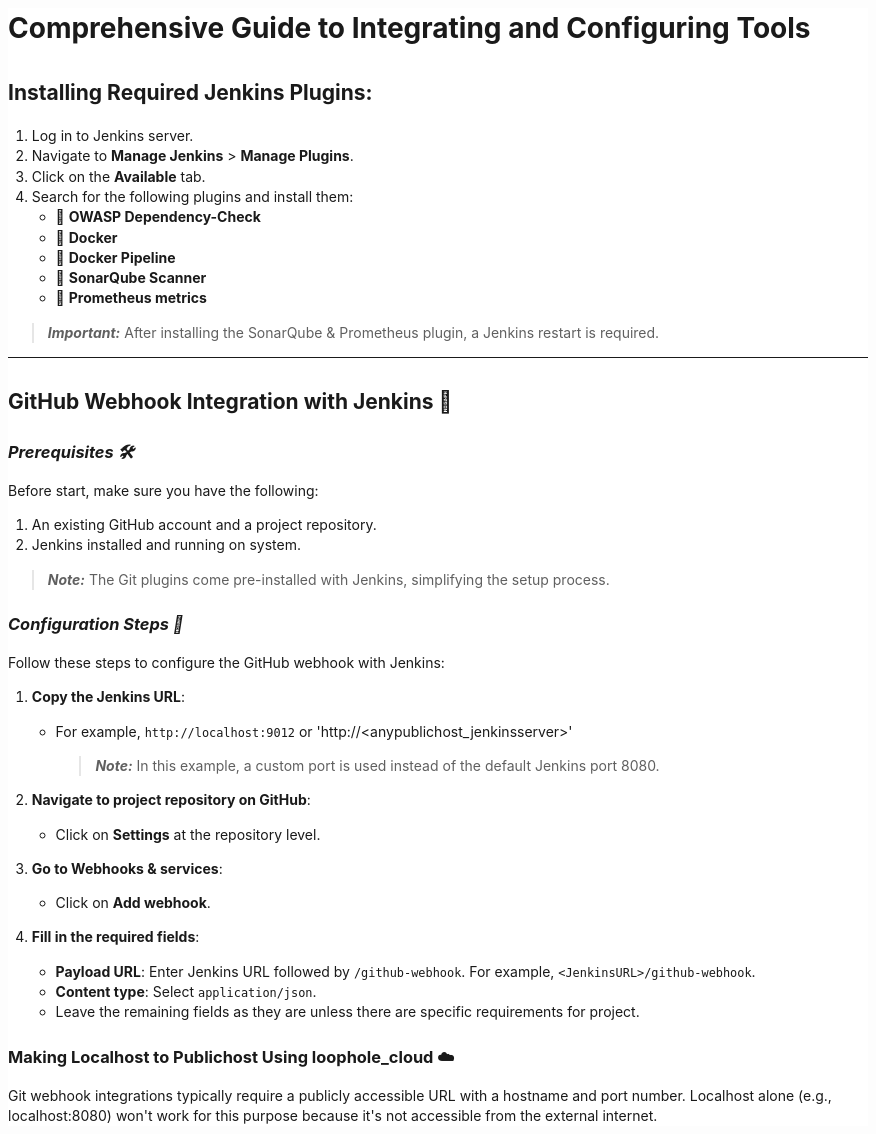 # **Comprehensive Guide to Integrating and Configuring Tools**

## **Installing Required Jenkins Plugins:**

1. Log in to Jenkins server.
2. Navigate to **Manage Jenkins** > **Manage Plugins**.
3. Click on the **Available** tab.
4. Search for the following plugins and install them:
   - :mag_right: **OWASP Dependency-Check**
   - :whale: **Docker**
   - :whale: **Docker Pipeline**
   - :mag_right: **SonarQube Scanner**
   - :mag_right: **Prometheus metrics**

>***Important:*** After installing the SonarQube & Prometheus plugin, a Jenkins restart is required.

---

## **GitHub Webhook Integration with Jenkins 🚀**

### ***Prerequisites 🛠️***

Before start, make sure you have the following:

1. An existing GitHub account and a project repository.
2. Jenkins installed and running on system.

>***Note:*** The Git plugins come pre-installed with Jenkins, simplifying the setup process.

### ***Configuration Steps 🔧***

Follow these steps to configure the GitHub webhook with Jenkins:

1. **Copy the Jenkins URL**:
   - For example, `http://localhost:9012` or 'http://<anypublichost_jenkinsserver>' 
     >***Note:*** In this example, a custom port is used instead of the default Jenkins port 8080.

2. **Navigate to project repository on GitHub**:
   - Click on **Settings** at the repository level.

3. **Go to Webhooks & services**:
   - Click on **Add webhook**.

4. **Fill in the required fields**:
   - **Payload URL**: Enter Jenkins URL followed by `/github-webhook`. For example, `<JenkinsURL>/github-webhook`.
   - **Content type**: Select `application/json`.
   - Leave the remaining fields as they are unless there are specific requirements for project.

### **Making Localhost to Publichost Using loophole_cloud ☁️**
Git webhook integrations typically require a publicly accessible URL with a hostname and port number. Localhost alone (e.g., localhost:8080) won't work for this purpose because it's not accessible from the external internet.
